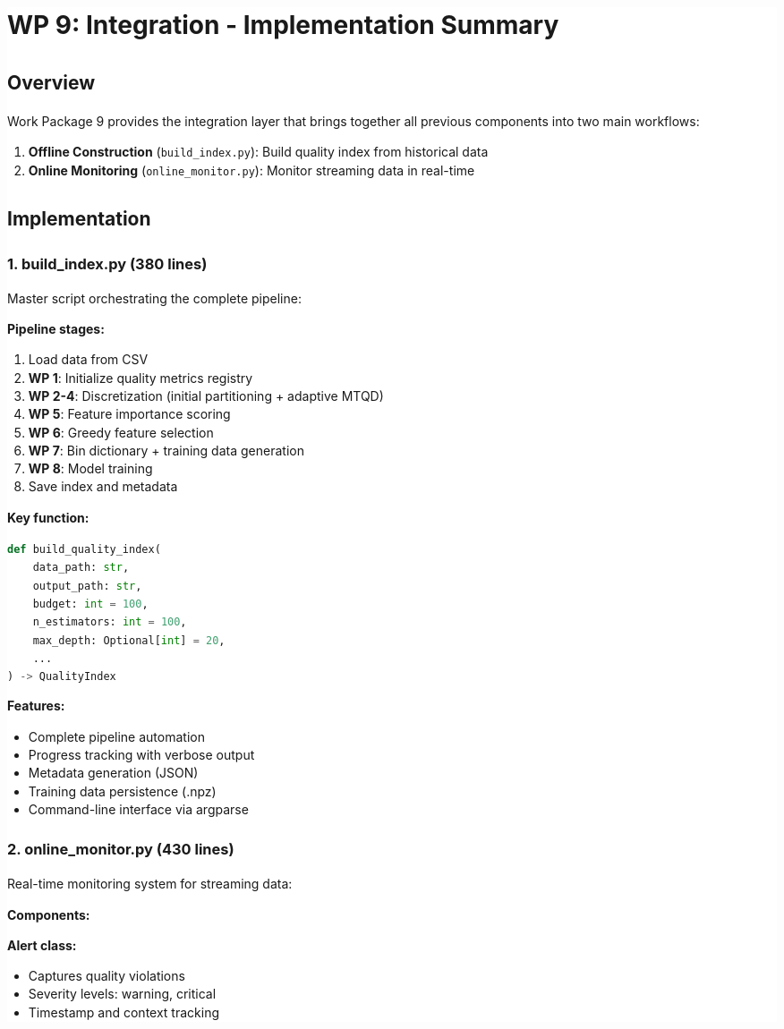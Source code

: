 # WP 9: Integration - Implementation Summary

## Overview

Work Package 9 provides the integration layer that brings together all previous components into two main workflows:

1. **Offline Construction** (`build_index.py`): Build quality index from historical data
2. **Online Monitoring** (`online_monitor.py`): Monitor streaming data in real-time

## Implementation

### 1. build_index.py (380 lines)

Master script orchestrating the complete pipeline:

**Pipeline stages:**
1. Load data from CSV
2. **WP 1**: Initialize quality metrics registry
3. **WP 2-4**: Discretization (initial partitioning + adaptive MTQD)
4. **WP 5**: Feature importance scoring
5. **WP 6**: Greedy feature selection
6. **WP 7**: Bin dictionary + training data generation
7. **WP 8**: Model training
8. Save index and metadata

**Key function:**
```python
def build_quality_index(
    data_path: str,
    output_path: str,
    budget: int = 100,
    n_estimators: int = 100,
    max_depth: Optional[int] = 20,
    ...
) -> QualityIndex
```

**Features:**
- Complete pipeline automation
- Progress tracking with verbose output
- Metadata generation (JSON)
- Training data persistence (.npz)
- Command-line interface via argparse

### 2. online_monitor.py (430 lines)

Real-time monitoring system for streaming data:

**Components:**

**Alert class:**
- Captures quality violations
- Severity levels: warning, critical
- Timestamp and context tracking
